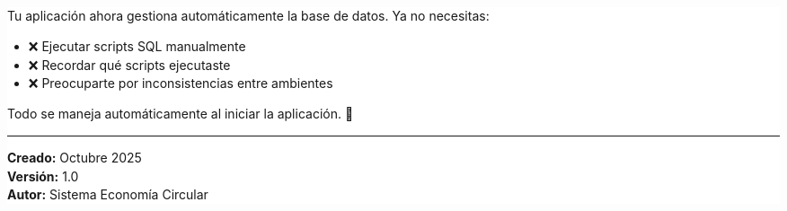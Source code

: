 Tu aplicación ahora gestiona automáticamente la base de datos. Ya no necesitas:
- ❌ Ejecutar scripts SQL manualmente
- ❌ Recordar qué scripts ejecutaste
- ❌ Preocuparte por inconsistencias entre ambientes

Todo se maneja automáticamente al iniciar la aplicación. 🚀

---

**Creado:** Octubre 2025  
**Versión:** 1.0  
**Autor:** Sistema Economía Circular

